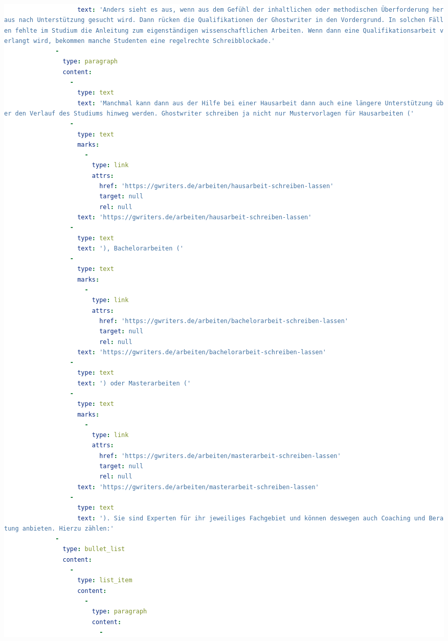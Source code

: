 ```yaml
                    text: 'Anders sieht es aus, wenn aus dem Gefühl der inhaltlichen oder methodischen Überforderung heraus nach Unterstützung gesucht wird. Dann rücken die Qualifikationen der Ghostwriter in den Vordergrund. In solchen Fällen fehlte im Studium die Anleitung zum eigenständigen wissenschaftlichen Arbeiten. Wenn dann eine Qualifikationsarbeit verlangt wird, bekommen manche Studenten eine regelrechte Schreibblockade.'
              -
                type: paragraph
                content:
                  -
                    type: text
                    text: 'Manchmal kann dann aus der Hilfe bei einer Hausarbeit dann auch eine längere Unterstützung über den Verlauf des Studiums hinweg werden. Ghostwriter schreiben ja nicht nur Mustervorlagen für Hausarbeiten ('
                  -
                    type: text
                    marks:
                      -
                        type: link
                        attrs:
                          href: 'https://gwriters.de/arbeiten/hausarbeit-schreiben-lassen'
                          target: null
                          rel: null
                    text: 'https://gwriters.de/arbeiten/hausarbeit-schreiben-lassen'
                  -
                    type: text
                    text: '), Bachelorarbeiten ('
                  -
                    type: text
                    marks:
                      -
                        type: link
                        attrs:
                          href: 'https://gwriters.de/arbeiten/bachelorarbeit-schreiben-lassen'
                          target: null
                          rel: null
                    text: 'https://gwriters.de/arbeiten/bachelorarbeit-schreiben-lassen'
                  -
                    type: text
                    text: ') oder Masterarbeiten ('
                  -
                    type: text
                    marks:
                      -
                        type: link
                        attrs:
                          href: 'https://gwriters.de/arbeiten/masterarbeit-schreiben-lassen'
                          target: null
                          rel: null
                    text: 'https://gwriters.de/arbeiten/masterarbeit-schreiben-lassen'
                  -
                    type: text
                    text: '). Sie sind Experten für ihr jeweiliges Fachgebiet und können deswegen auch Coaching und Beratung anbieten. Hierzu zählen:'
              -
                type: bullet_list
                content:
                  -
                    type: list_item
                    content:
                      -
                        type: paragraph
                        content:
                          -
```